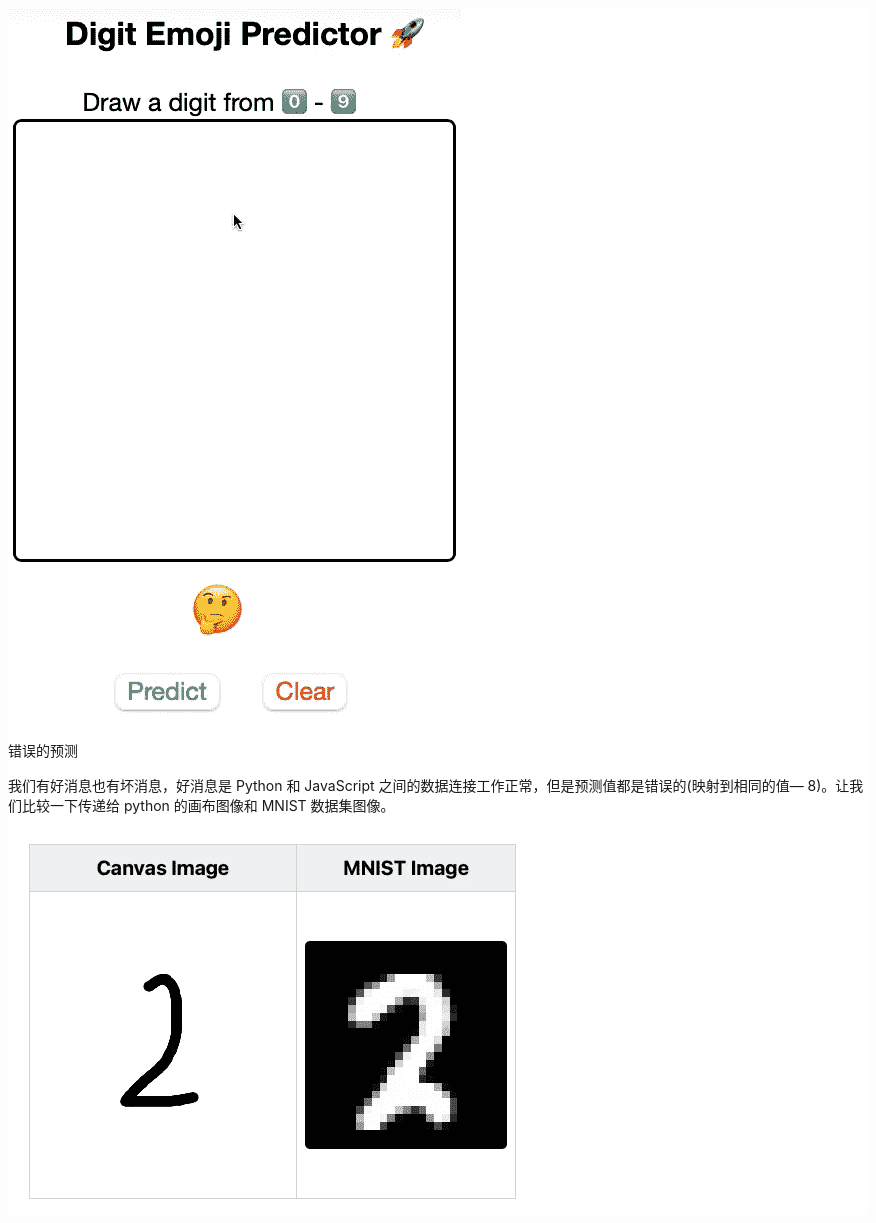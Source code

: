 ![](img/73b0d3d5b8eae5e6bbcceb1e214504a1.png)

错误的预测

我们有好消息也有坏消息，好消息是 Python 和 JavaScript 之间的数据连接工作正常，但是预测值都是错误的(映射到相同的值— 8)。让我们比较一下传递给 python 的画布图像和 MNIST 数据集图像。

![](img/5d51b5d45fdb293c174634e8b8cd06e1.png)
